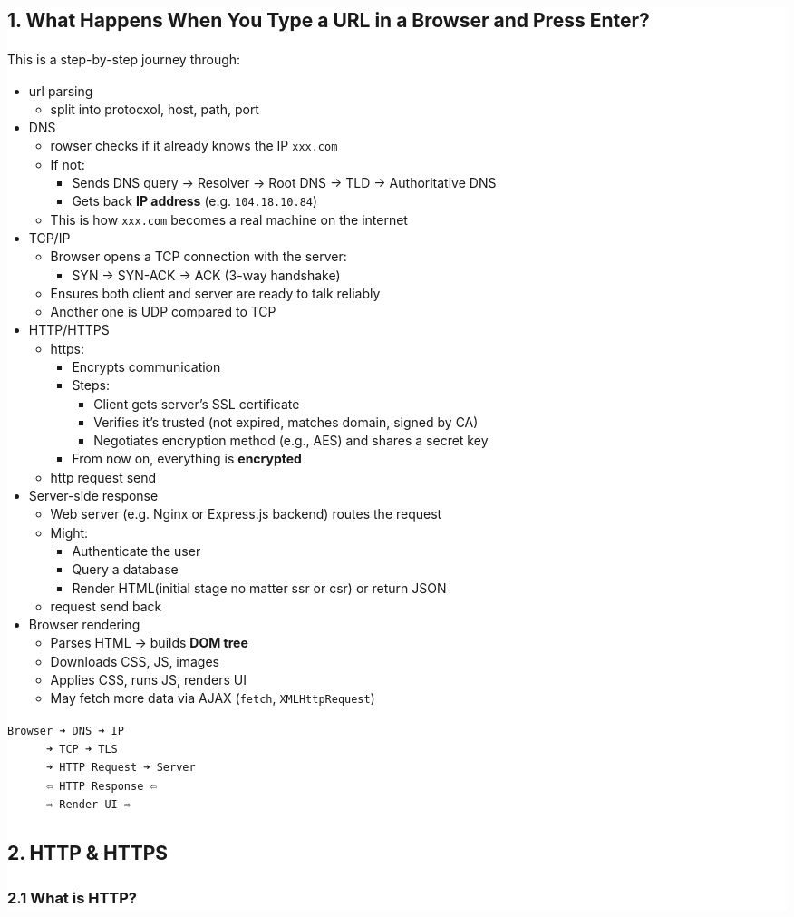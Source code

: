 ## 1. What Happens When You Type a URL in a Browser and Press Enter?

This is a step-by-step journey through:

- url parsing
  - split into protocxol, host, path, port
- DNS
  - rowser checks if it already knows the IP `xxx.com`
  - If not:
    - Sends DNS query → Resolver → Root DNS → TLD → Authoritative DNS
    - Gets back **IP address** (e.g. `104.18.10.84`)
  - This is how `xxx.com` becomes a real machine on the internet
- TCP/IP
  - Browser opens a TCP connection with the server:
    - SYN → SYN-ACK → ACK (3-way handshake)
  - Ensures both client and server are ready to talk reliably
  - Another one is UDP compared to TCP
- HTTP/HTTPS
  - https:
    - Encrypts communication
    - Steps:
      - Client gets server’s SSL certificate
      - Verifies it’s trusted (not expired, matches domain, signed by CA)
      - Negotiates encryption method (e.g., AES) and shares a secret key
    - From now on, everything is **encrypted**
  - http request send
- Server-side response
  - Web server (e.g. Nginx or Express.js backend) routes the request
  - Might:
    - Authenticate the user
    - Query a database
    - Render HTML(initial stage no matter ssr or csr) or return JSON
  - request send back
- Browser rendering
  - Parses HTML → builds **DOM tree**
  - Downloads CSS, JS, images
  - Applies CSS, runs JS, renders UI
  - May fetch more data via AJAX (`fetch`, `XMLHttpRequest`)

```
Browser ➜ DNS ➜ IP
      ➜ TCP ➜ TLS
      ➜ HTTP Request ➜ Server
      ⇦ HTTP Response ⇦
      ⇨ Render UI ⇨
```

## 2. HTTP & HTTPS

### 2.1 What is HTTP?

